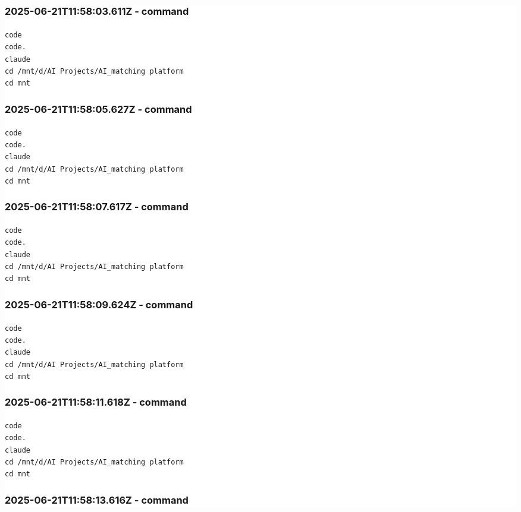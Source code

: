 
### 2025-06-21T11:58:03.611Z - command

```
code 
code.
claude
cd /mnt/d/AI Projects/AI_matching platform
cd mnt
```


### 2025-06-21T11:58:05.627Z - command

```
code 
code.
claude
cd /mnt/d/AI Projects/AI_matching platform
cd mnt
```


### 2025-06-21T11:58:07.617Z - command

```
code 
code.
claude
cd /mnt/d/AI Projects/AI_matching platform
cd mnt
```


### 2025-06-21T11:58:09.624Z - command

```
code 
code.
claude
cd /mnt/d/AI Projects/AI_matching platform
cd mnt
```


### 2025-06-21T11:58:11.618Z - command

```
code 
code.
claude
cd /mnt/d/AI Projects/AI_matching platform
cd mnt
```


### 2025-06-21T11:58:13.616Z - command
